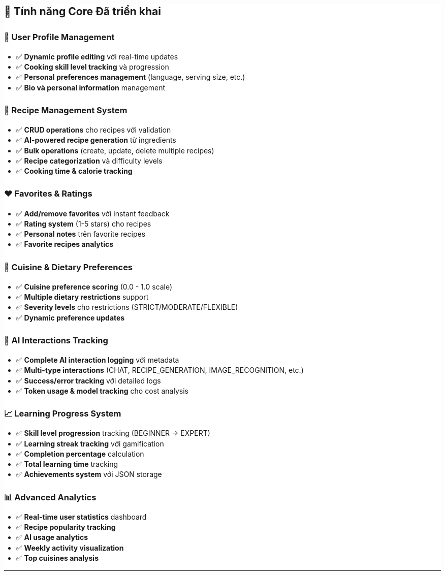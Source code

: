 ## 🎯 Tính năng Core Đã triển khai

### 👤 User Profile Management
- ✅ **Dynamic profile editing** với real-time updates
- ✅ **Cooking skill level tracking** và progression
- ✅ **Personal preferences management** (language, serving size, etc.)
- ✅ **Bio và personal information** management

### 🍳 Recipe Management System
- ✅ **CRUD operations** cho recipes với validation
- ✅ **AI-powered recipe generation** từ ingredients
- ✅ **Bulk operations** (create, update, delete multiple recipes)
- ✅ **Recipe categorization** và difficulty levels
- ✅ **Cooking time & calorie tracking**

### ❤️ Favorites & Ratings
- ✅ **Add/remove favorites** với instant feedback
- ✅ **Rating system** (1-5 stars) cho recipes
- ✅ **Personal notes** trên favorite recipes
- ✅ **Favorite recipes analytics**

### 🎨 Cuisine & Dietary Preferences
- ✅ **Cuisine preference scoring** (0.0 - 1.0 scale)
- ✅ **Multiple dietary restrictions** support
- ✅ **Severity levels** cho restrictions (STRICT/MODERATE/FLEXIBLE)
- ✅ **Dynamic preference updates**

### 🤖 AI Interactions Tracking
- ✅ **Complete AI interaction logging** với metadata
- ✅ **Multi-type interactions** (CHAT, RECIPE_GENERATION, IMAGE_RECOGNITION, etc.)
- ✅ **Success/error tracking** với detailed logs
- ✅ **Token usage & model tracking** cho cost analysis

### 📈 Learning Progress System
- ✅ **Skill level progression** tracking (BEGINNER → EXPERT)
- ✅ **Learning streak tracking** với gamification
- ✅ **Completion percentage** calculation
- ✅ **Total learning time** tracking
- ✅ **Achievements system** với JSON storage

### 📊 Advanced Analytics
- ✅ **Real-time user statistics** dashboard
- ✅ **Recipe popularity tracking**
- ✅ **AI usage analytics**
- ✅ **Weekly activity visualization**
- ✅ **Top cuisines analysis**

---
